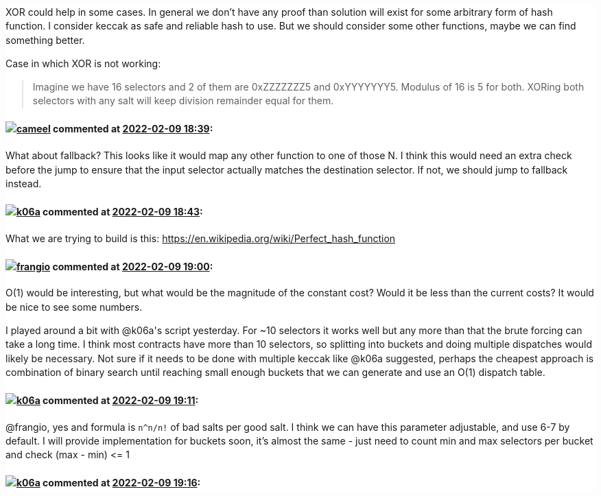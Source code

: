 XOR could help in some cases. In general we don’t have any proof than solution will exist for some arbitrary form of hash function. I consider keccak as safe and reliable hash to use. But we should consider some other functions, maybe we can find something better.

Case in which XOR is not working:
> Imagine we have 16 selectors and 2 of them are 0xZZZZZZZ5 and 0xYYYYYYY5. Modulus of 16 is 5 for both. XORing both selectors with any salt will keep division remainder equal for them.

#### <img src="https://avatars.githubusercontent.com/u/137030?v=4" width="50">[cameel](https://github.com/cameel) commented at [2022-02-09 18:39](https://github.com/ethereum/solidity/issues/12650#issuecomment-1034076693):

What about fallback? This looks like it would map any other function to one of those N. I think this would need an extra check before the jump to ensure that the input selector actually matches the destination selector. If not, we should jump to fallback instead.

#### <img src="https://avatars.githubusercontent.com/u/702124?u=00e20e1963ccc9a908a5826b2d8c3b1b1f6acea4&v=4" width="50">[k06a](https://github.com/k06a) commented at [2022-02-09 18:43](https://github.com/ethereum/solidity/issues/12650#issuecomment-1034080008):

What we are trying to build is this: https://en.wikipedia.org/wiki/Perfect_hash_function

#### <img src="https://avatars.githubusercontent.com/u/481465?v=4" width="50">[frangio](https://github.com/frangio) commented at [2022-02-09 19:00](https://github.com/ethereum/solidity/issues/12650#issuecomment-1034093979):

O(1) would be interesting, but what would be the magnitude of the constant cost? Would it be less than the current costs? It would be nice to see some numbers.

I played around a bit with @k06a's script yesterday. For ~10 selectors it works well but any more than that the brute forcing can take a long time. I think most contracts have more than 10 selectors, so splitting into buckets and doing multiple dispatches would likely be necessary. Not sure if it needs to be done with multiple keccak like @k06a suggested, perhaps the cheapest approach is combination of binary search until reaching small enough buckets that we can generate and use an O(1) dispatch table.

#### <img src="https://avatars.githubusercontent.com/u/702124?u=00e20e1963ccc9a908a5826b2d8c3b1b1f6acea4&v=4" width="50">[k06a](https://github.com/k06a) commented at [2022-02-09 19:11](https://github.com/ethereum/solidity/issues/12650#issuecomment-1034103169):

@frangio, yes and formula is `n^n/n!` of bad salts per good salt. I think we can have this parameter adjustable, and use 6-7 by default. I will provide implementation for buckets soon, it’s almost the same - just need to count min and max selectors per bucket and check (max - min) <= 1

#### <img src="https://avatars.githubusercontent.com/u/702124?u=00e20e1963ccc9a908a5826b2d8c3b1b1f6acea4&v=4" width="50">[k06a](https://github.com/k06a) commented at [2022-02-09 19:16](https://github.com/ethereum/solidity/issues/12650#issuecomment-1034107193):
